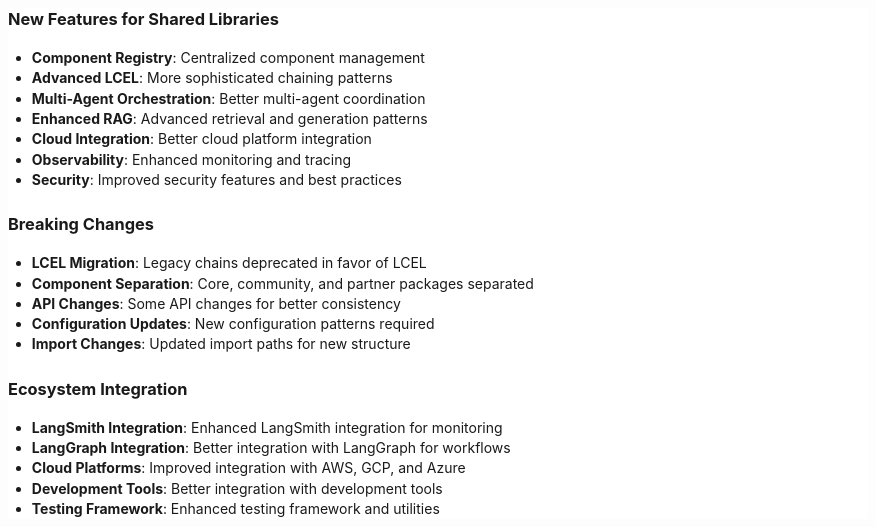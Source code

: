 ### New Features for Shared Libraries
- **Component Registry**: Centralized component management
- **Advanced LCEL**: More sophisticated chaining patterns
- **Multi-Agent Orchestration**: Better multi-agent coordination
- **Enhanced RAG**: Advanced retrieval and generation patterns
- **Cloud Integration**: Better cloud platform integration
- **Observability**: Enhanced monitoring and tracing
- **Security**: Improved security features and best practices

### Breaking Changes
- **LCEL Migration**: Legacy chains deprecated in favor of LCEL
- **Component Separation**: Core, community, and partner packages separated
- **API Changes**: Some API changes for better consistency
- **Configuration Updates**: New configuration patterns required
- **Import Changes**: Updated import paths for new structure

### Ecosystem Integration
- **LangSmith Integration**: Enhanced LangSmith integration for monitoring
- **LangGraph Integration**: Better integration with LangGraph for workflows
- **Cloud Platforms**: Improved integration with AWS, GCP, and Azure
- **Development Tools**: Better integration with development tools
- **Testing Framework**: Enhanced testing framework and utilities